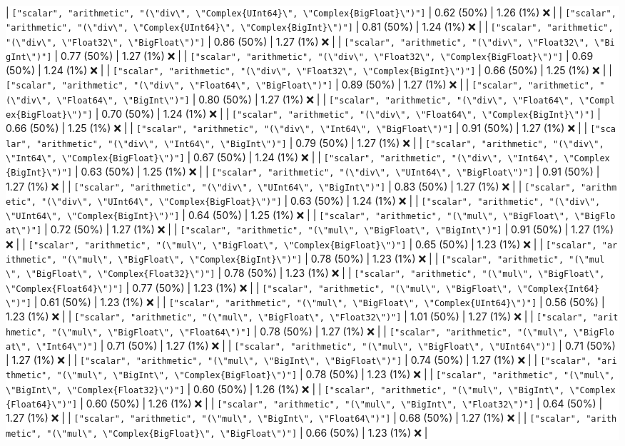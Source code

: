 | `["scalar", "arithmetic", "(\"div\", \"Complex{UInt64}\", \"Complex{BigFloat}\")"]` | 0.62 (50%)  | 1.26 (1%) :x: |
| `["scalar", "arithmetic", "(\"div\", \"Complex{UInt64}\", \"Complex{BigInt}\")"]` | 0.81 (50%)  | 1.24 (1%) :x: |
| `["scalar", "arithmetic", "(\"div\", \"Float32\", \"BigFloat\")"]` | 0.86 (50%)  | 1.27 (1%) :x: |
| `["scalar", "arithmetic", "(\"div\", \"Float32\", \"BigInt\")"]` | 0.77 (50%)  | 1.27 (1%) :x: |
| `["scalar", "arithmetic", "(\"div\", \"Float32\", \"Complex{BigFloat}\")"]` | 0.69 (50%)  | 1.24 (1%) :x: |
| `["scalar", "arithmetic", "(\"div\", \"Float32\", \"Complex{BigInt}\")"]` | 0.66 (50%)  | 1.25 (1%) :x: |
| `["scalar", "arithmetic", "(\"div\", \"Float64\", \"BigFloat\")"]` | 0.89 (50%)  | 1.27 (1%) :x: |
| `["scalar", "arithmetic", "(\"div\", \"Float64\", \"BigInt\")"]` | 0.80 (50%)  | 1.27 (1%) :x: |
| `["scalar", "arithmetic", "(\"div\", \"Float64\", \"Complex{BigFloat}\")"]` | 0.70 (50%)  | 1.24 (1%) :x: |
| `["scalar", "arithmetic", "(\"div\", \"Float64\", \"Complex{BigInt}\")"]` | 0.66 (50%)  | 1.25 (1%) :x: |
| `["scalar", "arithmetic", "(\"div\", \"Int64\", \"BigFloat\")"]` | 0.91 (50%)  | 1.27 (1%) :x: |
| `["scalar", "arithmetic", "(\"div\", \"Int64\", \"BigInt\")"]` | 0.79 (50%)  | 1.27 (1%) :x: |
| `["scalar", "arithmetic", "(\"div\", \"Int64\", \"Complex{BigFloat}\")"]` | 0.67 (50%)  | 1.24 (1%) :x: |
| `["scalar", "arithmetic", "(\"div\", \"Int64\", \"Complex{BigInt}\")"]` | 0.63 (50%)  | 1.25 (1%) :x: |
| `["scalar", "arithmetic", "(\"div\", \"UInt64\", \"BigFloat\")"]` | 0.91 (50%)  | 1.27 (1%) :x: |
| `["scalar", "arithmetic", "(\"div\", \"UInt64\", \"BigInt\")"]` | 0.83 (50%)  | 1.27 (1%) :x: |
| `["scalar", "arithmetic", "(\"div\", \"UInt64\", \"Complex{BigFloat}\")"]` | 0.63 (50%)  | 1.24 (1%) :x: |
| `["scalar", "arithmetic", "(\"div\", \"UInt64\", \"Complex{BigInt}\")"]` | 0.64 (50%)  | 1.25 (1%) :x: |
| `["scalar", "arithmetic", "(\"mul\", \"BigFloat\", \"BigFloat\")"]` | 0.72 (50%)  | 1.27 (1%) :x: |
| `["scalar", "arithmetic", "(\"mul\", \"BigFloat\", \"BigInt\")"]` | 0.91 (50%)  | 1.27 (1%) :x: |
| `["scalar", "arithmetic", "(\"mul\", \"BigFloat\", \"Complex{BigFloat}\")"]` | 0.65 (50%)  | 1.23 (1%) :x: |
| `["scalar", "arithmetic", "(\"mul\", \"BigFloat\", \"Complex{BigInt}\")"]` | 0.78 (50%)  | 1.23 (1%) :x: |
| `["scalar", "arithmetic", "(\"mul\", \"BigFloat\", \"Complex{Float32}\")"]` | 0.78 (50%)  | 1.23 (1%) :x: |
| `["scalar", "arithmetic", "(\"mul\", \"BigFloat\", \"Complex{Float64}\")"]` | 0.77 (50%)  | 1.23 (1%) :x: |
| `["scalar", "arithmetic", "(\"mul\", \"BigFloat\", \"Complex{Int64}\")"]` | 0.61 (50%)  | 1.23 (1%) :x: |
| `["scalar", "arithmetic", "(\"mul\", \"BigFloat\", \"Complex{UInt64}\")"]` | 0.56 (50%)  | 1.23 (1%) :x: |
| `["scalar", "arithmetic", "(\"mul\", \"BigFloat\", \"Float32\")"]` | 1.01 (50%)  | 1.27 (1%) :x: |
| `["scalar", "arithmetic", "(\"mul\", \"BigFloat\", \"Float64\")"]` | 0.78 (50%)  | 1.27 (1%) :x: |
| `["scalar", "arithmetic", "(\"mul\", \"BigFloat\", \"Int64\")"]` | 0.71 (50%)  | 1.27 (1%) :x: |
| `["scalar", "arithmetic", "(\"mul\", \"BigFloat\", \"UInt64\")"]` | 0.71 (50%)  | 1.27 (1%) :x: |
| `["scalar", "arithmetic", "(\"mul\", \"BigInt\", \"BigFloat\")"]` | 0.74 (50%)  | 1.27 (1%) :x: |
| `["scalar", "arithmetic", "(\"mul\", \"BigInt\", \"Complex{BigFloat}\")"]` | 0.78 (50%)  | 1.23 (1%) :x: |
| `["scalar", "arithmetic", "(\"mul\", \"BigInt\", \"Complex{Float32}\")"]` | 0.60 (50%)  | 1.26 (1%) :x: |
| `["scalar", "arithmetic", "(\"mul\", \"BigInt\", \"Complex{Float64}\")"]` | 0.60 (50%)  | 1.26 (1%) :x: |
| `["scalar", "arithmetic", "(\"mul\", \"BigInt\", \"Float32\")"]` | 0.64 (50%)  | 1.27 (1%) :x: |
| `["scalar", "arithmetic", "(\"mul\", \"BigInt\", \"Float64\")"]` | 0.68 (50%)  | 1.27 (1%) :x: |
| `["scalar", "arithmetic", "(\"mul\", \"Complex{BigFloat}\", \"BigFloat\")"]` | 0.66 (50%)  | 1.23 (1%) :x: |
